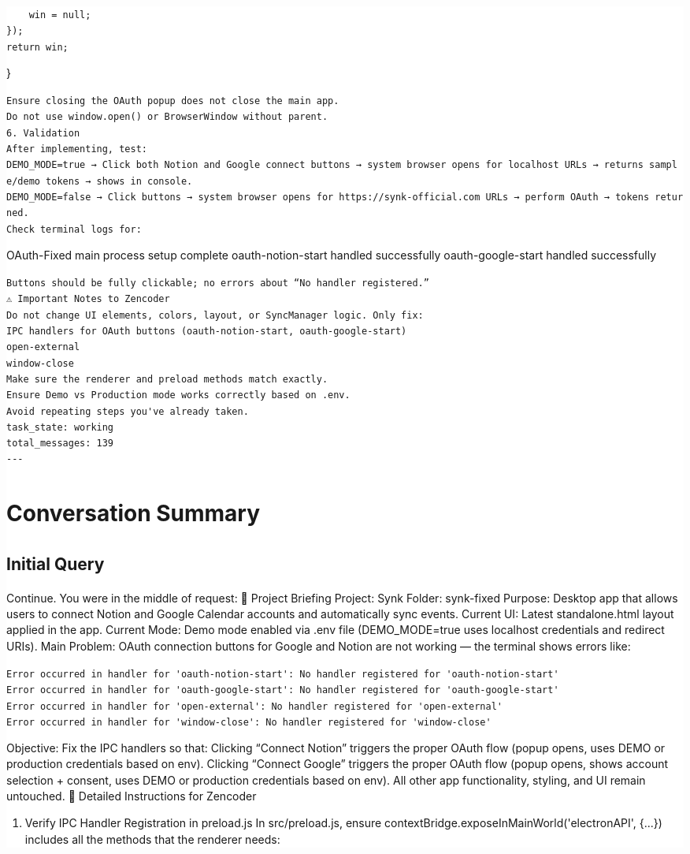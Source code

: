         win = null;
    });
    return win;
}

```
Ensure closing the OAuth popup does not close the main app.
Do not use window.open() or BrowserWindow without parent.
6. Validation
After implementing, test:
DEMO_MODE=true → Click both Notion and Google connect buttons → system browser opens for localhost URLs → returns sample/demo tokens → shows in console.
DEMO_MODE=false → Click buttons → system browser opens for https://synk-official.com URLs → perform OAuth → tokens returned.
Check terminal logs for:
```
OAuth-Fixed main process setup complete
oauth-notion-start handled successfully
oauth-google-start handled successfully

```
Buttons should be fully clickable; no errors about “No handler registered.”
⚠️ Important Notes to Zencoder
Do not change UI elements, colors, layout, or SyncManager logic. Only fix:
IPC handlers for OAuth buttons (oauth-notion-start, oauth-google-start)
open-external
window-close
Make sure the renderer and preload methods match exactly.
Ensure Demo vs Production mode works correctly based on .env.
Avoid repeating steps you've already taken.
task_state: working
total_messages: 139
---
```


# Conversation Summary

## Initial Query
Continue. You were in the middle of request:
🎯 Project Briefing
Project: Synk Folder: synk-fixed Purpose: Desktop app that allows users to connect Notion and Google Calendar accounts and automatically sync events. Current UI: Latest standalone.html layout applied in the app. Current Mode: Demo mode enabled via .env file (DEMO_MODE=true uses localhost credentials and redirect URIs). Main Problem: OAuth connection buttons for Google and Notion are not working — the terminal shows errors like:
```
Error occurred in handler for 'oauth-notion-start': No handler registered for 'oauth-notion-start'
Error occurred in handler for 'oauth-google-start': No handler registered for 'oauth-google-start'
Error occurred in handler for 'open-external': No handler registered for 'open-external'
Error occurred in handler for 'window-close': No handler registered for 'window-close'

```
Objective: Fix the IPC handlers so that:
Clicking “Connect Notion” triggers the proper OAuth flow (popup opens, uses DEMO or production credentials based on env).
Clicking “Connect Google” triggers the proper OAuth flow (popup opens, shows account selection + consent, uses DEMO or production credentials based on env).
All other app functionality, styling, and UI remain untouched.
🔹 Detailed Instructions for Zencoder
1. Verify IPC Handler Registration in preload.js
In src/preload.js, ensure contextBridge.exposeInMainWorld('electronAPI', {...}) includes all the methods that the renderer needs:
```
```
